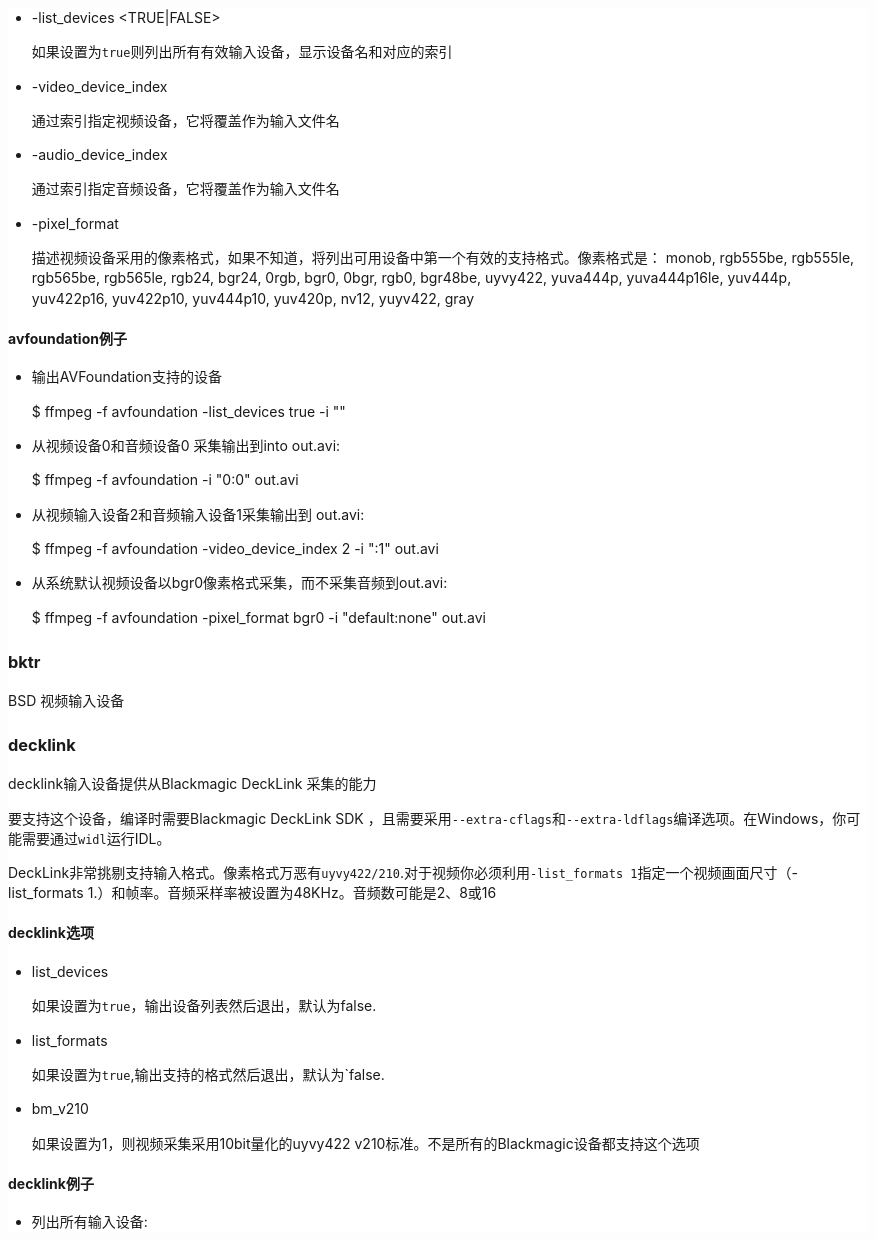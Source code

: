 - -list_devices <TRUE|FALSE>

    如果设置为`true`则列出所有有效输入设备，显示设备名和对应的索引
- -video_device_index <INDEX>

    通过索引指定视频设备，它将覆盖作为输入文件名
- -audio_device_index <INDEX>

    通过索引指定音频设备，它将覆盖作为输入文件名
- -pixel_format <FORMAT>

    描述视频设备采用的像素格式，如果不知道，将列出可用设备中第一个有效的支持格式。像素格式是： monob, rgb555be, rgb555le, rgb565be, rgb565le, rgb24, bgr24, 0rgb, bgr0, 0bgr, rgb0, bgr48be, uyvy422, yuva444p, yuva444p16le, yuv444p, yuv422p16, yuv422p10, yuv444p10, yuv420p, nv12, yuyv422, gray

#### avfoundation例子 ####

- 输出AVFoundation支持的设备

    $ ffmpeg -f avfoundation -list_devices true -i ""

- 从视频设备0和音频设备0 采集输出到into out.avi:

    $ ffmpeg -f avfoundation -i "0:0" out.avi

- 从视频输入设备2和音频输入设备1采集输出到 out.avi:

    $ ffmpeg -f avfoundation -video_device_index 2 -i ":1" out.avi

- 从系统默认视频设备以bgr0像素格式采集，而不采集音频到out.avi:

    $ ffmpeg -f avfoundation -pixel_format bgr0 -i "default:none" out.avi

### bktr ###
BSD 视频输入设备

### decklink ###
decklink输入设备提供从Blackmagic DeckLink 采集的能力

要支持这个设备，编译时需要Blackmagic DeckLink SDK ，且需要采用`--extra-cflags`和`--extra-ldflags`编译选项。在Windows，你可能需要通过`widl`运行IDL。

DeckLink非常挑剔支持输入格式。像素格式万恶有`uyvy422/210`.对于视频你必须利用`-list_formats 1`指定一个视频画面尺寸（-list_formats 1.）和帧率。音频采样率被设置为48KHz。音频数可能是2、8或16

#### decklink选项 ####

- list_devices

    如果设置为`true`，输出设备列表然后退出，默认为false.
- list_formats

    如果设置为`true`,输出支持的格式然后退出，默认为`false.
- bm_v210

    如果设置为1，则视频采集采用10bit量化的uyvy422 v210标准。不是所有的Blackmagic设备都支持这个选项

#### decklink例子 ####
- 列出所有输入设备:
